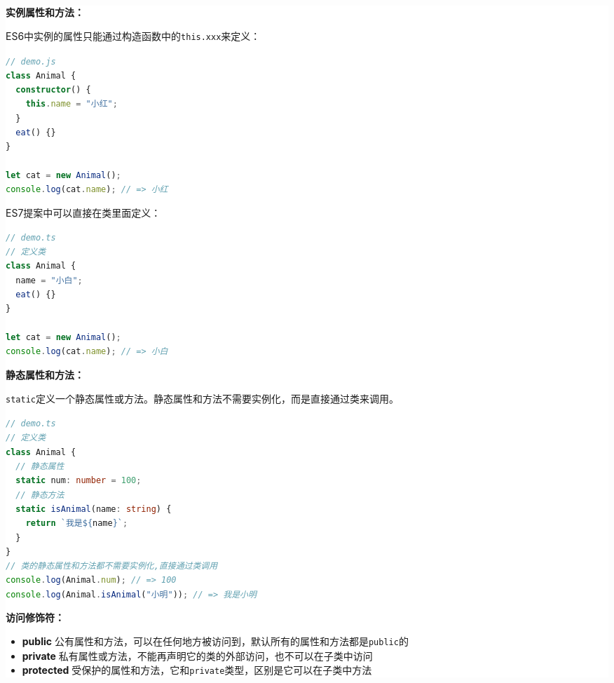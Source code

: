 **实例属性和方法：**

ES6中实例的属性只能通过构造函数中的`this.xxx`来定义：

```typescript
// demo.js
class Animal {
  constructor() {
    this.name = "小红";
  }
  eat() {}
}

let cat = new Animal();
console.log(cat.name); // => 小红
```

ES7提案中可以直接在类里面定义：

```typescript
// demo.ts
// 定义类
class Animal {
  name = "小白";
  eat() {}
}

let cat = new Animal();
console.log(cat.name); // => 小白
```

**静态属性和方法：**

`static`定义一个静态属性或方法。静态属性和方法不需要实例化，而是直接通过类来调用。

```typescript
// demo.ts
// 定义类
class Animal {
  // 静态属性
  static num: number = 100;
  // 静态方法
  static isAnimal(name: string) {
    return `我是${name}`;
  }
}
// 类的静态属性和方法都不需要实例化,直接通过类调用
console.log(Animal.num); // => 100
console.log(Animal.isAnimal("小明")); // => 我是小明
```

**访问修饰符：**

+ **public** 公有属性和方法，可以在任何地方被访问到，默认所有的属性和方法都是`public`的
+ **private** 私有属性或方法，不能再声明它的类的外部访问，也不可以在子类中访问
+ **protected** 受保护的属性和方法，它和`private`类型，区别是它可以在子类中方法
